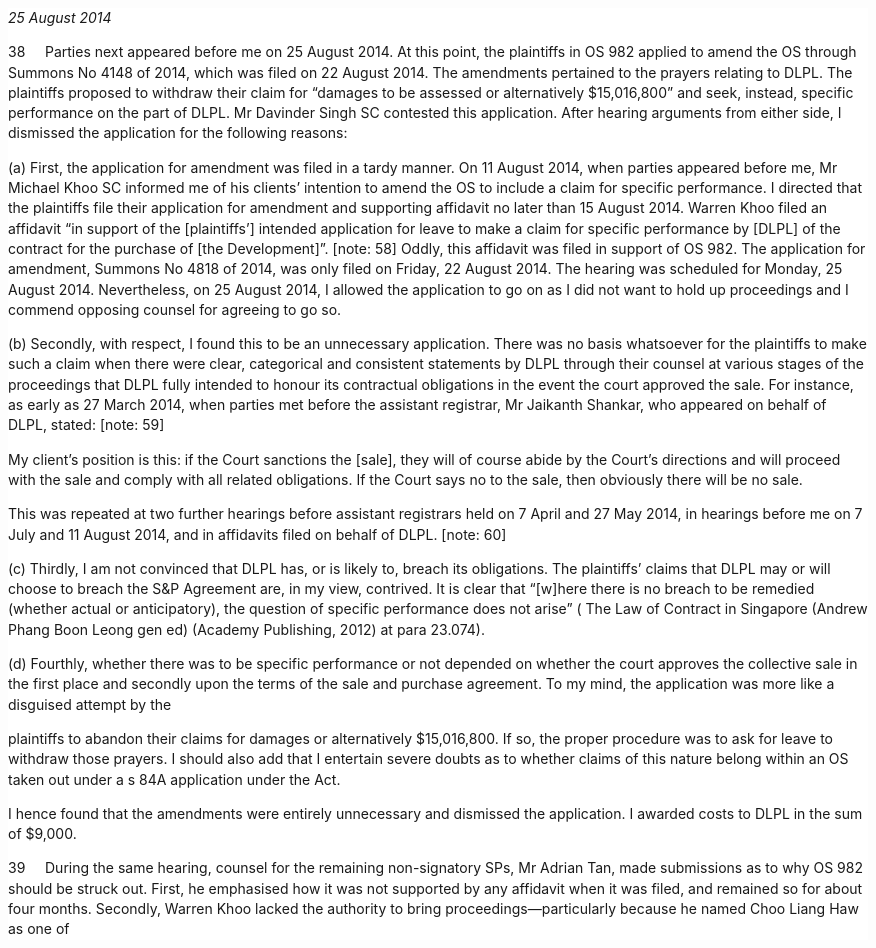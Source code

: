 _25 August 2014_ 

38     Parties next appeared before me on 25 August 2014. At this point, the plaintiffs in OS 982 applied to amend the OS through Summons No 4148 of 2014, which was filed on 22 August 2014. The amendments pertained to the prayers relating to DLPL. The plaintiffs proposed to withdraw their claim for “damages to be assessed or alternatively $15,016,800” and seek, instead, specific performance on the part of DLPL. Mr Davinder Singh SC contested this application. After hearing arguments from either side, I dismissed the application for the following reasons: 

 (a) First, the application for amendment was filed in a tardy manner. On 11 August 2014, when parties appeared before me, Mr Michael Khoo SC informed me of his clients’ intention to amend the OS to include a claim for specific performance. I directed that the plaintiffs file their application for amendment and supporting affidavit no later than 15 August 2014. Warren Khoo filed an affidavit “in support of the [plaintiffs’] intended application for leave to make a claim for specific performance by [DLPL] of the contract for the purchase of [the Development]”. [note: 58] Oddly, this affidavit was filed in support of OS 982. The application for amendment, Summons No 4818 of 2014, was only filed on Friday, 22 August 2014. The hearing was scheduled for Monday, 25 August 2014. Nevertheless, on 25 August 2014, I allowed the application to go on as I did not want to hold up proceedings and I commend opposing counsel for agreeing to go so. 

 (b) Secondly, with respect, I found this to be an unnecessary application. There was no basis whatsoever for the plaintiffs to make such a claim when there were clear, categorical and consistent statements by DLPL through their counsel at various stages of the proceedings that DLPL fully intended to honour its contractual obligations in the event the court approved the sale. For instance, as early as 27 March 2014, when parties met before the assistant registrar, Mr Jaikanth Shankar, who appeared on behalf of DLPL, stated: [note: 59] 

 My client’s position is this: if the Court sanctions the [sale], they will of course abide by the Court’s directions and will proceed with the sale and comply with all related obligations. If the Court says no to the sale, then obviously there will be no sale. 

 This was repeated at two further hearings before assistant registrars held on 7 April and 27 May 2014, in hearings before me on 7 July and 11 August 2014, and in affidavits filed on behalf of DLPL. [note: 60] 

 (c) Thirdly, I am not convinced that DLPL has, or is likely to, breach its obligations. The plaintiffs’ claims that DLPL may or will choose to breach the S&P Agreement are, in my view, contrived. It is clear that “[w]here there is no breach to be remedied (whether actual or anticipatory), the question of specific performance does not arise” ( The Law of Contract in Singapore (Andrew Phang Boon Leong gen ed) (Academy Publishing, 2012) at para 23.074). 

 (d) Fourthly, whether there was to be specific performance or not depended on whether the court approves the collective sale in the first place and secondly upon the terms of the sale and purchase agreement. To my mind, the application was more like a disguised attempt by the 


 plaintiffs to abandon their claims for damages or alternatively $15,016,800. If so, the proper procedure was to ask for leave to withdraw those prayers. I should also add that I entertain severe doubts as to whether claims of this nature belong within an OS taken out under a s 84A application under the Act. 

 I hence found that the amendments were entirely unnecessary and dismissed the application. I awarded costs to DLPL in the sum of $9,000. 

39     During the same hearing, counsel for the remaining non-signatory SPs, Mr Adrian Tan, made submissions as to why OS 982 should be struck out. First, he emphasised how it was not supported by any affidavit when it was filed, and remained so for about four months. Secondly, Warren Khoo lacked the authority to bring proceedings—particularly because he named Choo Liang Haw as one of 
